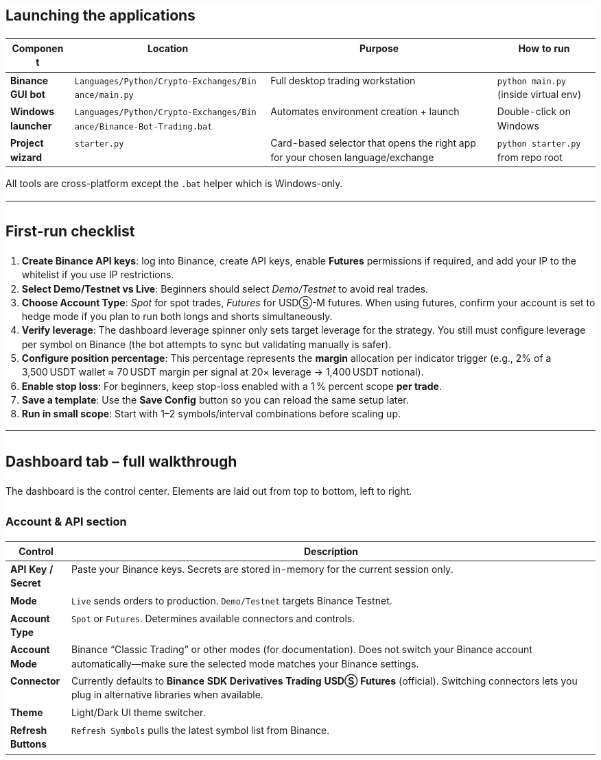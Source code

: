 
## Launching the applications

| Component | Location | Purpose | How to run |
|-----------|----------|---------|------------|
| **Binance GUI bot** | `Languages/Python/Crypto-Exchanges/Binance/main.py` | Full desktop trading workstation | `python main.py` (inside virtual env) |
| **Windows launcher** | `Languages/Python/Crypto-Exchanges/Binance/Binance-Bot-Trading.bat` | Automates environment creation + launch | Double-click on Windows |
| **Project wizard** | `starter.py` | Card-based selector that opens the right app for your chosen language/exchange | `python starter.py` from repo root |

All tools are cross-platform except the `.bat` helper which is Windows-only.

---

## First-run checklist

1. **Create Binance API keys**: log into Binance, create API keys, enable **Futures** permissions if required, and add your IP to the whitelist if you use IP restrictions.
2. **Select Demo/Testnet vs Live**: Beginners should select *Demo/Testnet* to avoid real trades.
3. **Choose Account Type**: *Spot* for spot trades, *Futures* for USDⓈ-M futures. When using futures, confirm your account is set to hedge mode if you plan to run both longs and shorts simultaneously.
4. **Verify leverage**: The dashboard leverage spinner only sets target leverage for the strategy. You still must configure leverage per symbol on Binance (the bot attempts to sync but validating manually is safer).
5. **Configure position percentage**: This percentage represents the **margin** allocation per indicator trigger (e.g., 2% of a 3,500 USDT wallet ≈ 70 USDT margin per signal at 20× leverage → 1,400 USDT notional).
6. **Enable stop loss**: For beginners, keep stop-loss enabled with a 1 % percent scope **per trade**.
7. **Save a template**: Use the **Save Config** button so you can reload the same setup later.
8. **Run in small scope**: Start with 1–2 symbols/interval combinations before scaling up.

---

## Dashboard tab – full walkthrough

The dashboard is the control center. Elements are laid out from top to bottom, left to right.

### Account & API section

| Control | Description |
|---------|-------------|
| **API Key / Secret** | Paste your Binance keys. Secrets are stored in-memory for the current session only. |
| **Mode** | `Live` sends orders to production. `Demo/Testnet` targets Binance Testnet. |
| **Account Type** | `Spot` or `Futures`. Determines available connectors and controls. |
| **Account Mode** | Binance “Classic Trading” or other modes (for documentation). Does not switch your Binance account automatically—make sure the selected mode matches your Binance settings. |
| **Connector** | Currently defaults to **Binance SDK Derivatives Trading USDⓈ Futures** (official). Switching connectors lets you plug in alternative libraries when available. |
| **Theme** | Light/Dark UI theme switcher. |
| **Refresh Buttons** | `Refresh Symbols` pulls the latest symbol list from Binance. |
